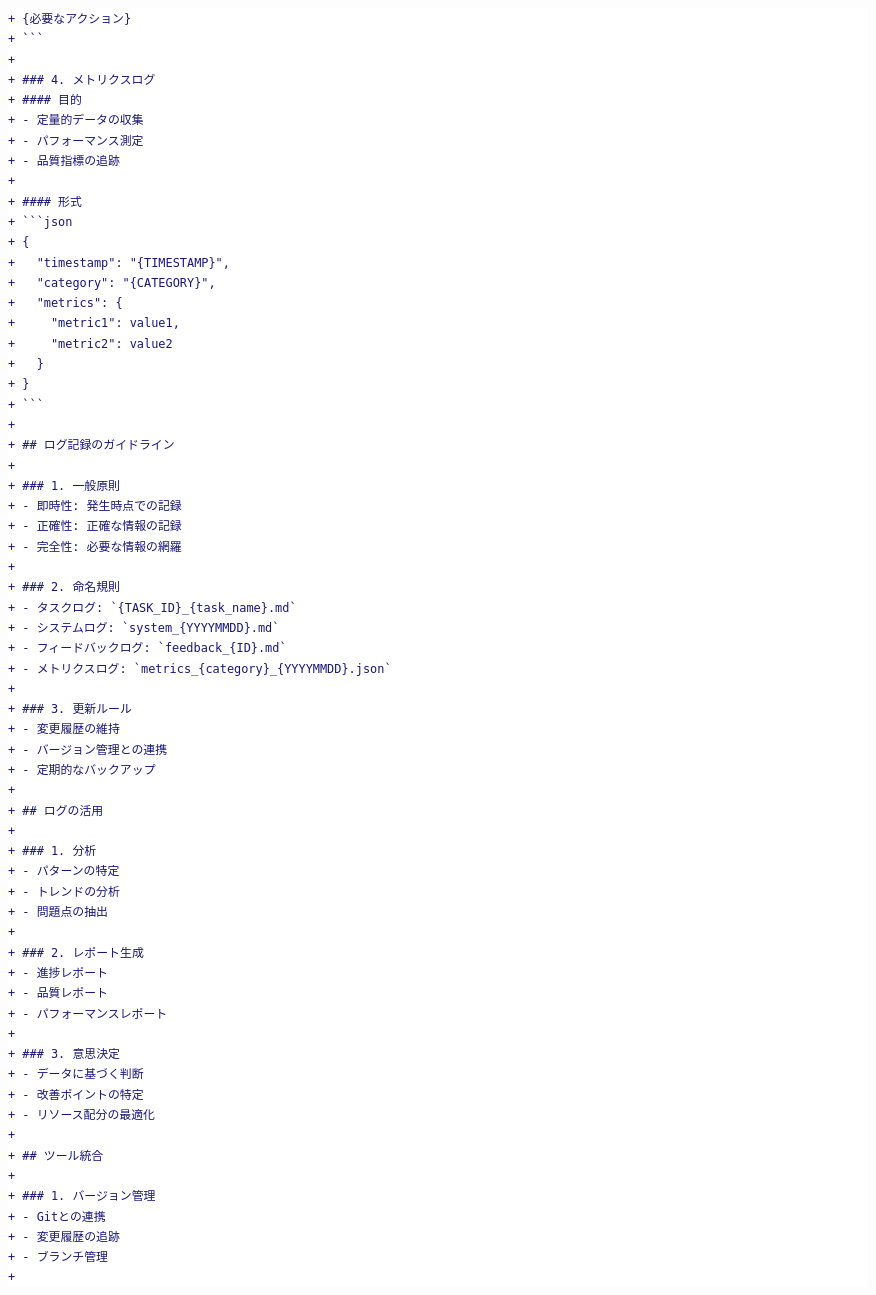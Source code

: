 ```diff
+ {必要なアクション}
+ ```
+ 
+ ### 4. メトリクスログ
+ #### 目的
+ - 定量的データの収集
+ - パフォーマンス測定
+ - 品質指標の追跡
+ 
+ #### 形式
+ ```json
+ {
+   "timestamp": "{TIMESTAMP}",
+   "category": "{CATEGORY}",
+   "metrics": {
+     "metric1": value1,
+     "metric2": value2
+   }
+ }
+ ```
+ 
+ ## ログ記録のガイドライン
+ 
+ ### 1. 一般原則
+ - 即時性: 発生時点での記録
+ - 正確性: 正確な情報の記録
+ - 完全性: 必要な情報の網羅
+ 
+ ### 2. 命名規則
+ - タスクログ: `{TASK_ID}_{task_name}.md`
+ - システムログ: `system_{YYYYMMDD}.md`
+ - フィードバックログ: `feedback_{ID}.md`
+ - メトリクスログ: `metrics_{category}_{YYYYMMDD}.json`
+ 
+ ### 3. 更新ルール
+ - 変更履歴の維持
+ - バージョン管理との連携
+ - 定期的なバックアップ
+ 
+ ## ログの活用
+ 
+ ### 1. 分析
+ - パターンの特定
+ - トレンドの分析
+ - 問題点の抽出
+ 
+ ### 2. レポート生成
+ - 進捗レポート
+ - 品質レポート
+ - パフォーマンスレポート
+ 
+ ### 3. 意思決定
+ - データに基づく判断
+ - 改善ポイントの特定
+ - リソース配分の最適化
+ 
+ ## ツール統合
+ 
+ ### 1. バージョン管理
+ - Gitとの連携
+ - 変更履歴の追跡
+ - ブランチ管理
+ 
```